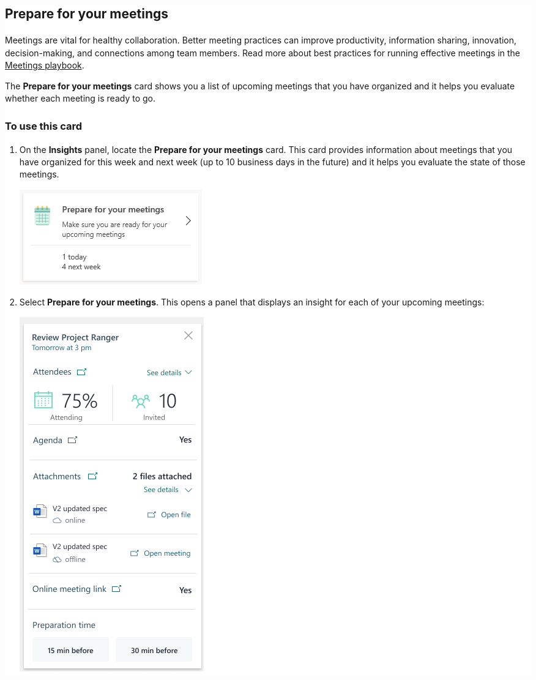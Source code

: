 ## Prepare for your meetings

Meetings are vital for healthy collaboration. Better meeting practices can improve productivity, information sharing, innovation, decision-making, and connections among team members. Read more about best practices for running effective meetings in the [Meetings playbook](https://opdhsblobprod03.blob.core.windows.net/contents/c061aa4c5f284dcfb016c4d96b230182/95fb77fe28fe39b17203a7456d0dd375?sv=2018-03-28&sr=b&si=ReadPolicy&sig=Zu8S0o%2BegwIxEDwiboGWuU28wbgR0k8QUbJ9C173EcM%3D&st=2020-05-18T15%3A39%3A07Z&se=2020-05-19T15%3A49%3A07Z). 

The **Prepare for your meetings** card shows you a list of upcoming meetings that you have organized and it helps you evaluate whether each meeting is ready to go. 

### To use this card

1.	On the **Insights** panel, locate the **Prepare for your meetings** card. This card provides information about meetings that you have organized for this week and next week (up to 10 business days in the future) and it helps you evaluate the state of those meetings.

    ![Prepare for your meetings card](../../images/mya/use/prepare-for-your-meetings.png)

2.	Select **Prepare for your meetings**. This opens a panel that displays an insight for each of your upcoming meetings:
    
    ![Prepare for your meetings card](../../images/mya/use/review-project-ranger-2.png)
